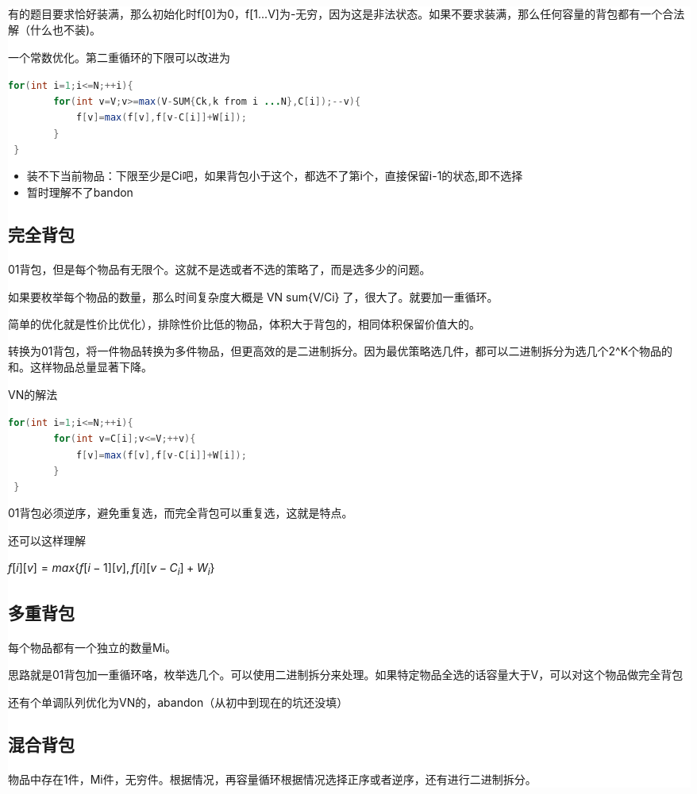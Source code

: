 

有的题目要求恰好装满，那么初始化时f[0]为0，f[1...V]为-无穷，因为这是非法状态。如果不要求装满，那么任何容量的背包都有一个合法解（什么也不装)。



一个常数优化。第二重循环的下限可以改进为
```java
for(int i=1;i<=N;++i){
        for(int v=V;v>=max(V-SUM{Ck,k from i ...N},C[i]);--v){
            f[v]=max(f[v],f[v-C[i]]+W[i]);
        }
 }
```

- 装不下当前物品：下限至少是Ci吧，如果背包小于这个，都选不了第i个，直接保留i-1的状态,即不选择
- 暂时理解不了bandon



## 完全背包

01背包，但是每个物品有无限个。这就不是选或者不选的策略了，而是选多少的问题。

如果要枚举每个物品的数量，那么时间复杂度大概是 VN sum{V/Ci} 了，很大了。就要加一重循环。

简单的优化就是性价比优化），排除性价比低的物品，体积大于背包的，相同体积保留价值大的。



转换为01背包，将一件物品转换为多件物品，但更高效的是二进制拆分。因为最优策略选几件，都可以二进制拆分为选几个2^K个物品的和。这样物品总量显著下降。



VN的解法

```java
for(int i=1;i<=N;++i){
        for(int v=C[i];v<=V;++v){
            f[v]=max(f[v],f[v-C[i]]+W[i]);
        }
 }
```

01背包必须逆序，避免重复选，而完全背包可以重复选，这就是特点。

还可以这样理解

$f[i][v]=max\{f[i-1][v],f[i][v-C_i]+W_i\}$

##  多重背包

每个物品都有一个独立的数量Mi。

思路就是01背包加一重循环咯，枚举选几个。可以使用二进制拆分来处理。如果特定物品全选的话容量大于V，可以对这个物品做完全背包

还有个单调队列优化为VN的，abandon（从初中到现在的坑还没填）

## 混合背包

物品中存在1件，Mi件，无穷件。根据情况，再容量循环根据情况选择正序或者逆序，还有进行二进制拆分。
